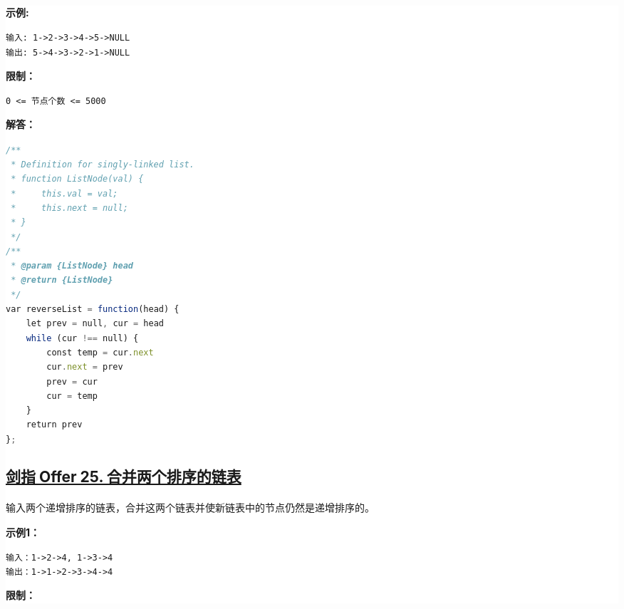  

**示例:**

```
输入: 1->2->3->4->5->NULL
输出: 5->4->3->2->1->NULL
```

 

**限制：**

```
0 <= 节点个数 <= 5000
```



**解答：**

```js
/**
 * Definition for singly-linked list.
 * function ListNode(val) {
 *     this.val = val;
 *     this.next = null;
 * }
 */
/**
 * @param {ListNode} head
 * @return {ListNode}
 */
var reverseList = function(head) {
    let prev = null, cur = head
    while (cur !== null) {
        const temp = cur.next
        cur.next = prev
        prev = cur
        cur = temp
    }
    return prev
};
```



## [剑指 Offer 25. 合并两个排序的链表](https://leetcode-cn.com/problems/he-bing-liang-ge-pai-xu-de-lian-biao-lcof/)

输入两个递增排序的链表，合并这两个链表并使新链表中的节点仍然是递增排序的。

**示例1：**

```
输入：1->2->4, 1->3->4
输出：1->1->2->3->4->4
```

**限制：**

